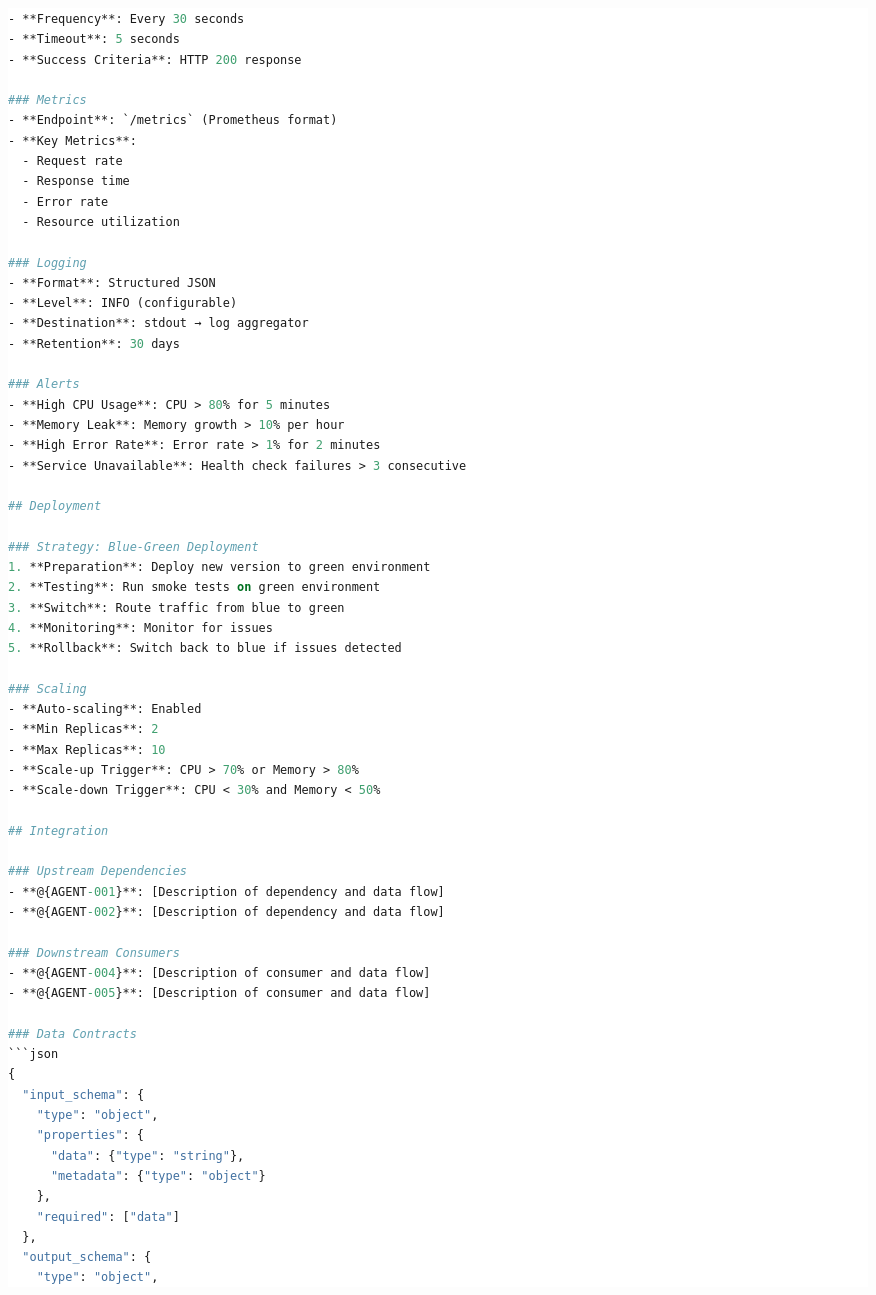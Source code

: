   ```graphql
  - **Frequency**: Every 30 seconds
  - **Timeout**: 5 seconds
  - **Success Criteria**: HTTP 200 response
  
  ### Metrics
  - **Endpoint**: `/metrics` (Prometheus format)
  - **Key Metrics**:
    - Request rate
    - Response time
    - Error rate
    - Resource utilization
  
  ### Logging
  - **Format**: Structured JSON
  - **Level**: INFO (configurable)
  - **Destination**: stdout → log aggregator
  - **Retention**: 30 days
  
  ### Alerts
  - **High CPU Usage**: CPU > 80% for 5 minutes
  - **Memory Leak**: Memory growth > 10% per hour
  - **High Error Rate**: Error rate > 1% for 2 minutes
  - **Service Unavailable**: Health check failures > 3 consecutive
  
  ## Deployment
  
  ### Strategy: Blue-Green Deployment
  1. **Preparation**: Deploy new version to green environment
  2. **Testing**: Run smoke tests on green environment
  3. **Switch**: Route traffic from blue to green
  4. **Monitoring**: Monitor for issues
  5. **Rollback**: Switch back to blue if issues detected
  
  ### Scaling
  - **Auto-scaling**: Enabled
  - **Min Replicas**: 2
  - **Max Replicas**: 10
  - **Scale-up Trigger**: CPU > 70% or Memory > 80%
  - **Scale-down Trigger**: CPU < 30% and Memory < 50%
  
  ## Integration
  
  ### Upstream Dependencies
  - **@{AGENT-001}**: [Description of dependency and data flow]
  - **@{AGENT-002}**: [Description of dependency and data flow]
  
  ### Downstream Consumers
  - **@{AGENT-004}**: [Description of consumer and data flow]
  - **@{AGENT-005}**: [Description of consumer and data flow]
  
  ### Data Contracts
  ```json
  {
    "input_schema": {
      "type": "object",
      "properties": {
        "data": {"type": "string"},
        "metadata": {"type": "object"}
      },
      "required": ["data"]
    },
    "output_schema": {
      "type": "object",
  ```